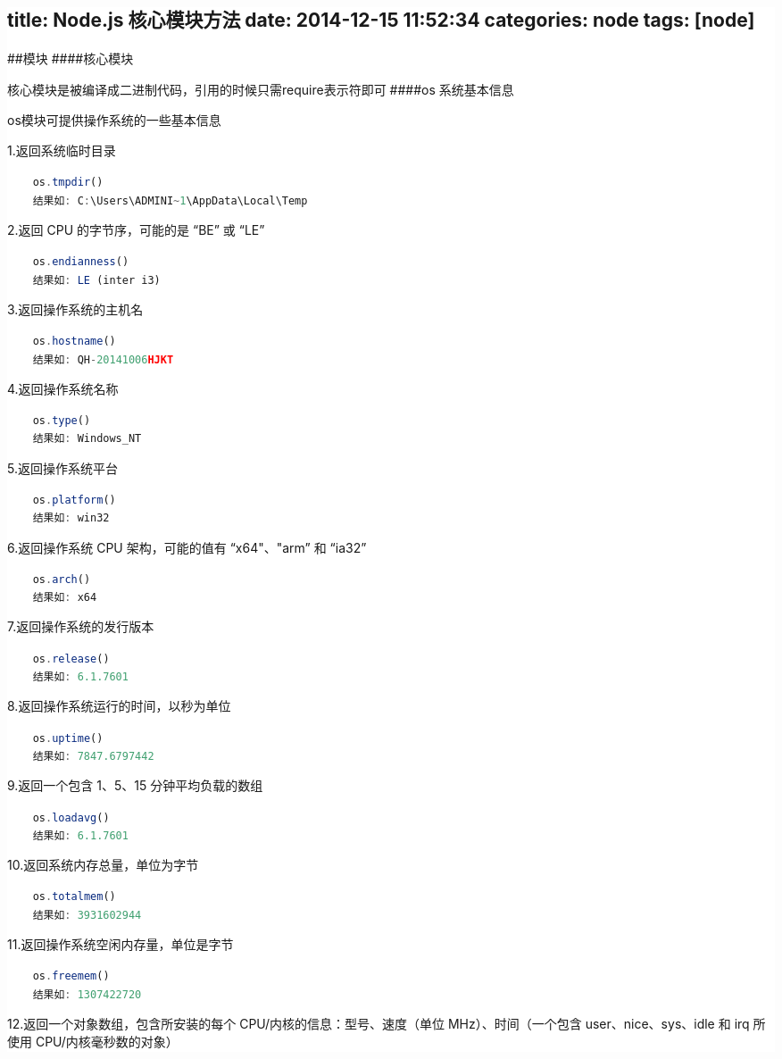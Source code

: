 title: Node.js 核心模块方法
date: 2014-12-15 11:52:34
categories: node
tags: [node]
---
##模块
####核心模块

核心模块是被编译成二进制代码，引用的时候只需require表示符即可
####os 系统基本信息

os模块可提供操作系统的一些基本信息

1.返回系统临时目录
```js
    os.tmpdir() 
    结果如: C:\Users\ADMINI~1\AppData\Local\Temp
```

2.返回 CPU 的字节序，可能的是 “BE” 或 “LE”
```js
    os.endianness()
    结果如: LE (inter i3)
```
3.返回操作系统的主机名
```js
    os.hostname()
    结果如: QH-20141006HJKT
```
4.返回操作系统名称
```js
    os.type()
    结果如: Windows_NT
```
5.返回操作系统平台
```js
    os.platform()
    结果如: win32
```
6.返回操作系统 CPU 架构，可能的值有 “x64"、"arm” 和 “ia32”
```js
    os.arch()
    结果如: x64
```
7.返回操作系统的发行版本
```js
    os.release()
    结果如: 6.1.7601
```
8.返回操作系统运行的时间，以秒为单位
```js
    os.uptime()
    结果如: 7847.6797442
```
9.返回一个包含 1、5、15 分钟平均负载的数组
```js
    os.loadavg()
    结果如: 6.1.7601
```
10.返回系统内存总量，单位为字节
```js
    os.totalmem()
    结果如: 3931602944
```
11.返回操作系统空闲内存量，单位是字节
```js
    os.freemem()
    结果如: 1307422720
```
12.返回一个对象数组，包含所安装的每个 CPU/内核的信息：型号、速度（单位 MHz）、时间（一个包含 user、nice、sys、idle 和 irq 所使用 CPU/内核毫秒数的对象）